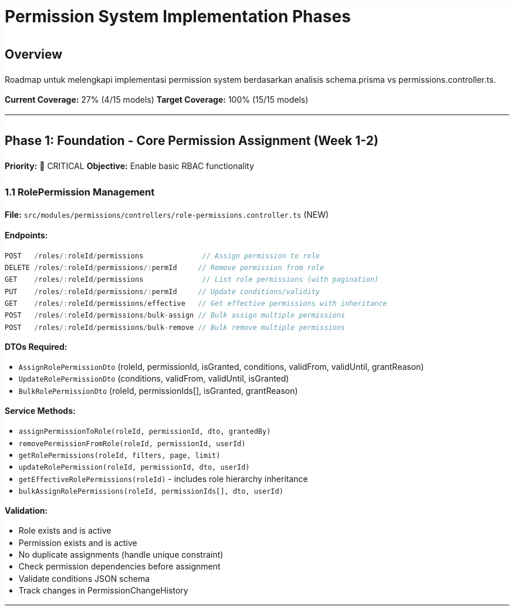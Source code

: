 # Permission System Implementation Phases

## Overview
Roadmap untuk melengkapi implementasi permission system berdasarkan analisis schema.prisma vs permissions.controller.ts.

**Current Coverage:** 27% (4/15 models)
**Target Coverage:** 100% (15/15 models)

---

## Phase 1: Foundation - Core Permission Assignment (Week 1-2)
**Priority:** 🔴 CRITICAL
**Objective:** Enable basic RBAC functionality

### 1.1 RolePermission Management
**File:** `src/modules/permissions/controllers/role-permissions.controller.ts` (NEW)

**Endpoints:**
```typescript
POST   /roles/:roleId/permissions              // Assign permission to role
DELETE /roles/:roleId/permissions/:permId     // Remove permission from role
GET    /roles/:roleId/permissions              // List role permissions (with pagination)
PUT    /roles/:roleId/permissions/:permId     // Update conditions/validity
GET    /roles/:roleId/permissions/effective   // Get effective permissions with inheritance
POST   /roles/:roleId/permissions/bulk-assign // Bulk assign multiple permissions
POST   /roles/:roleId/permissions/bulk-remove // Bulk remove multiple permissions
```

**DTOs Required:**
- `AssignRolePermissionDto` (roleId, permissionId, isGranted, conditions, validFrom, validUntil, grantReason)
- `UpdateRolePermissionDto` (conditions, validFrom, validUntil, isGranted)
- `BulkRolePermissionDto` (roleId, permissionIds[], isGranted, grantReason)

**Service Methods:**
- `assignPermissionToRole(roleId, permissionId, dto, grantedBy)`
- `removePermissionFromRole(roleId, permissionId, userId)`
- `getRolePermissions(roleId, filters, page, limit)`
- `updateRolePermission(roleId, permissionId, dto, userId)`
- `getEffectiveRolePermissions(roleId)` - includes role hierarchy inheritance
- `bulkAssignRolePermissions(roleId, permissionIds[], dto, userId)`

**Validation:**
- Role exists and is active
- Permission exists and is active
- No duplicate assignments (handle unique constraint)
- Check permission dependencies before assignment
- Validate conditions JSON schema
- Track changes in PermissionChangeHistory

---